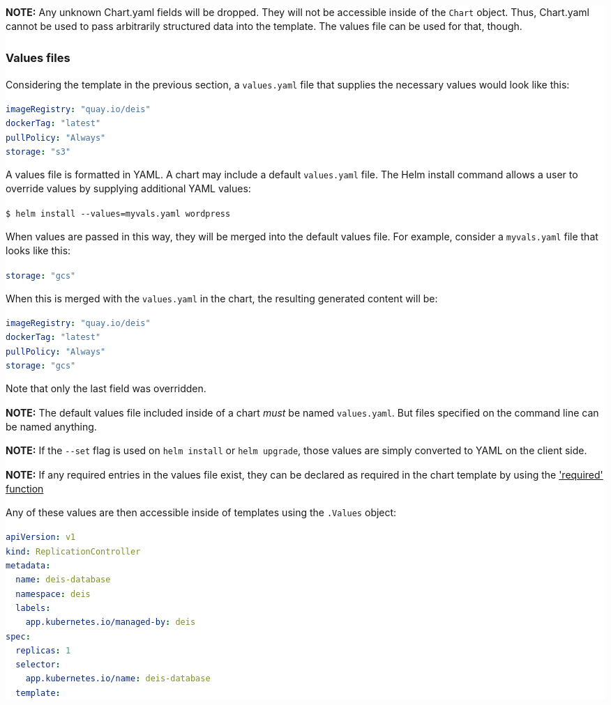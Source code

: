 **NOTE:** Any unknown Chart.yaml fields will be dropped. They will not
be accessible inside of the `Chart` object. Thus, Chart.yaml cannot be
used to pass arbitrarily structured data into the template. The values
file can be used for that, though.

### Values files

Considering the template in the previous section, a `values.yaml` file
that supplies the necessary values would look like this:

```yaml
imageRegistry: "quay.io/deis"
dockerTag: "latest"
pullPolicy: "Always"
storage: "s3"
```

A values file is formatted in YAML. A chart may include a default
`values.yaml` file. The Helm install command allows a user to override
values by supplying additional YAML values:

```console
$ helm install --values=myvals.yaml wordpress
```

When values are passed in this way, they will be merged into the default
values file. For example, consider a `myvals.yaml` file that looks like
this:

```yaml
storage: "gcs"
```

When this is merged with the `values.yaml` in the chart, the resulting
generated content will be:

```yaml
imageRegistry: "quay.io/deis"
dockerTag: "latest"
pullPolicy: "Always"
storage: "gcs"
```

Note that only the last field was overridden.

**NOTE:** The default values file included inside of a chart _must_ be named
`values.yaml`. But files specified on the command line can be named
anything.

**NOTE:** If the `--set` flag is used on `helm install` or `helm upgrade`, those
values are simply converted to YAML on the client side.

**NOTE:** If any required entries in the values file exist, they can be declared
as required in the chart template by using the ['required' function](charts_tips_and_tricks.html)

Any of these values are then accessible inside of templates using the
`.Values` object:

```yaml
apiVersion: v1
kind: ReplicationController
metadata:
  name: deis-database
  namespace: deis
  labels:
    app.kubernetes.io/managed-by: deis
spec:
  replicas: 1
  selector:
    app.kubernetes.io/name: deis-database
  template:
```